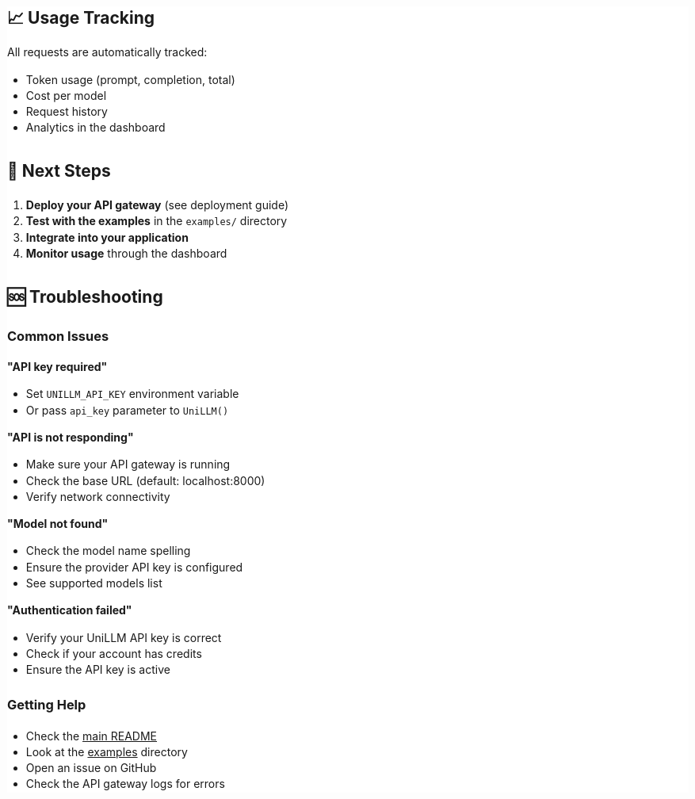 ## 📈 Usage Tracking

All requests are automatically tracked:
- Token usage (prompt, completion, total)
- Cost per model
- Request history
- Analytics in the dashboard

## 🚀 Next Steps

1. **Deploy your API gateway** (see deployment guide)
2. **Test with the examples** in the `examples/` directory
3. **Integrate into your application**
4. **Monitor usage** through the dashboard

## 🆘 Troubleshooting

### Common Issues

**"API key required"**
- Set `UNILLM_API_KEY` environment variable
- Or pass `api_key` parameter to `UniLLM()`

**"API is not responding"**
- Make sure your API gateway is running
- Check the base URL (default: localhost:8000)
- Verify network connectivity

**"Model not found"**
- Check the model name spelling
- Ensure the provider API key is configured
- See supported models list

**"Authentication failed"**
- Verify your UniLLM API key is correct
- Check if your account has credits
- Ensure the API key is active

### Getting Help

- Check the [main README](../README.md)
- Look at the [examples](../examples/) directory
- Open an issue on GitHub
- Check the API gateway logs for errors 